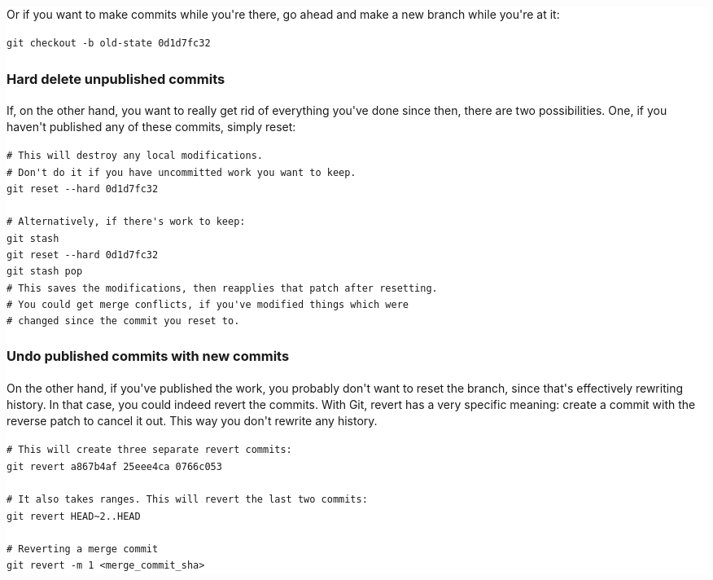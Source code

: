 Or if you want to make commits while you're there, go ahead and make a new branch while you're at it:

	git checkout -b old-state 0d1d7fc32

### Hard delete unpublished commits
If, on the other hand, you want to really get rid of everything you've done since then, there are two possibilities. One, if you haven't published any of these commits, simply reset:

	# This will destroy any local modifications.
	# Don't do it if you have uncommitted work you want to keep.
	git reset --hard 0d1d7fc32

	# Alternatively, if there's work to keep:
	git stash
	git reset --hard 0d1d7fc32
	git stash pop
	# This saves the modifications, then reapplies that patch after resetting.
	# You could get merge conflicts, if you've modified things which were
	# changed since the commit you reset to.

### Undo published commits with new commits
On the other hand, if you've published the work, you probably don't want to reset the branch, since that's effectively rewriting history. In that case, you could indeed revert the commits. With Git, revert has a very specific meaning: create a commit with the reverse patch to cancel it out. This way you don't rewrite any history.

	# This will create three separate revert commits:
	git revert a867b4af 25eee4ca 0766c053

	# It also takes ranges. This will revert the last two commits:
	git revert HEAD~2..HEAD

	# Reverting a merge commit
	git revert -m 1 <merge_commit_sha>
